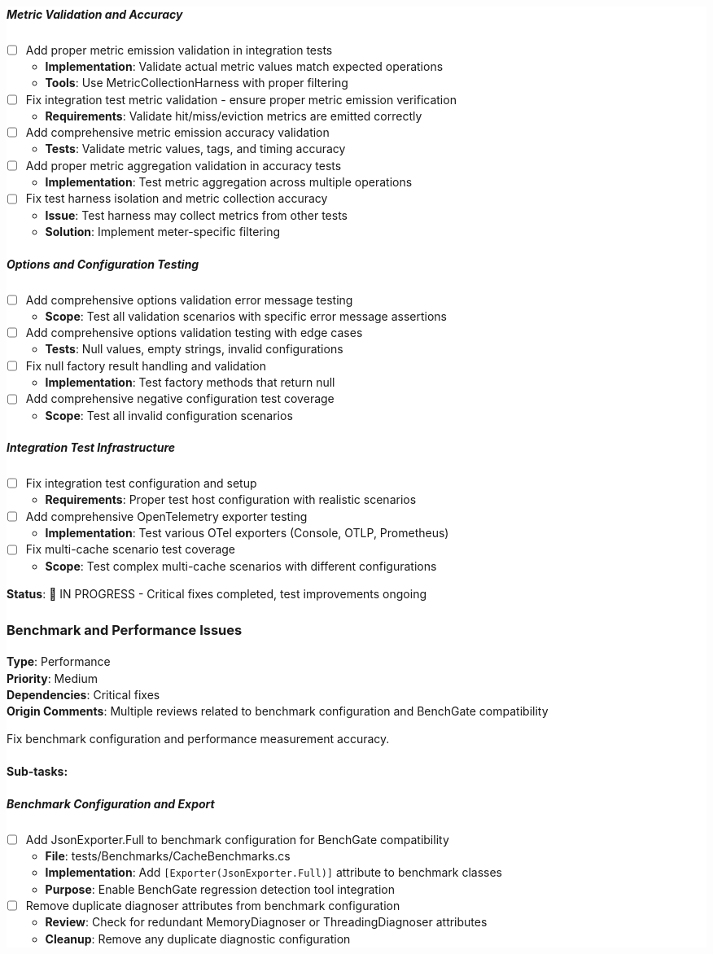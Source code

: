 ##### Metric Validation and Accuracy
- [ ] Add proper metric emission validation in integration tests
  - **Implementation**: Validate actual metric values match expected operations
  - **Tools**: Use MetricCollectionHarness with proper filtering
- [ ] Fix integration test metric validation - ensure proper metric emission verification
  - **Requirements**: Validate hit/miss/eviction metrics are emitted correctly
- [ ] Add comprehensive metric emission accuracy validation
  - **Tests**: Validate metric values, tags, and timing accuracy
- [ ] Add proper metric aggregation validation in accuracy tests
  - **Implementation**: Test metric aggregation across multiple operations
- [ ] Fix test harness isolation and metric collection accuracy
  - **Issue**: Test harness may collect metrics from other tests
  - **Solution**: Implement meter-specific filtering

##### Options and Configuration Testing
- [ ] Add comprehensive options validation error message testing
  - **Scope**: Test all validation scenarios with specific error message assertions
- [ ] Add comprehensive options validation testing with edge cases
  - **Tests**: Null values, empty strings, invalid configurations
- [ ] Fix null factory result handling and validation
  - **Implementation**: Test factory methods that return null
- [ ] Add comprehensive negative configuration test coverage
  - **Scope**: Test all invalid configuration scenarios

##### Integration Test Infrastructure
- [ ] Fix integration test configuration and setup
  - **Requirements**: Proper test host configuration with realistic scenarios
- [ ] Add comprehensive OpenTelemetry exporter testing
  - **Implementation**: Test various OTel exporters (Console, OTLP, Prometheus)
- [ ] Fix multi-cache scenario test coverage
  - **Scope**: Test complex multi-cache scenarios with different configurations

**Status**: 🔄 IN PROGRESS - Critical fixes completed, test improvements ongoing

### Benchmark and Performance Issues
**Type**: Performance  
**Priority**: Medium  
**Dependencies**: Critical fixes  
**Origin Comments**: Multiple reviews related to benchmark configuration and BenchGate compatibility

Fix benchmark configuration and performance measurement accuracy.

#### Sub-tasks:

##### Benchmark Configuration and Export
- [ ] Add JsonExporter.Full to benchmark configuration for BenchGate compatibility
  - **File**: tests/Benchmarks/CacheBenchmarks.cs
  - **Implementation**: Add `[Exporter(JsonExporter.Full)]` attribute to benchmark classes
  - **Purpose**: Enable BenchGate regression detection tool integration
- [ ] Remove duplicate diagnoser attributes from benchmark configuration
  - **Review**: Check for redundant MemoryDiagnoser or ThreadingDiagnoser attributes
  - **Cleanup**: Remove any duplicate diagnostic configuration
